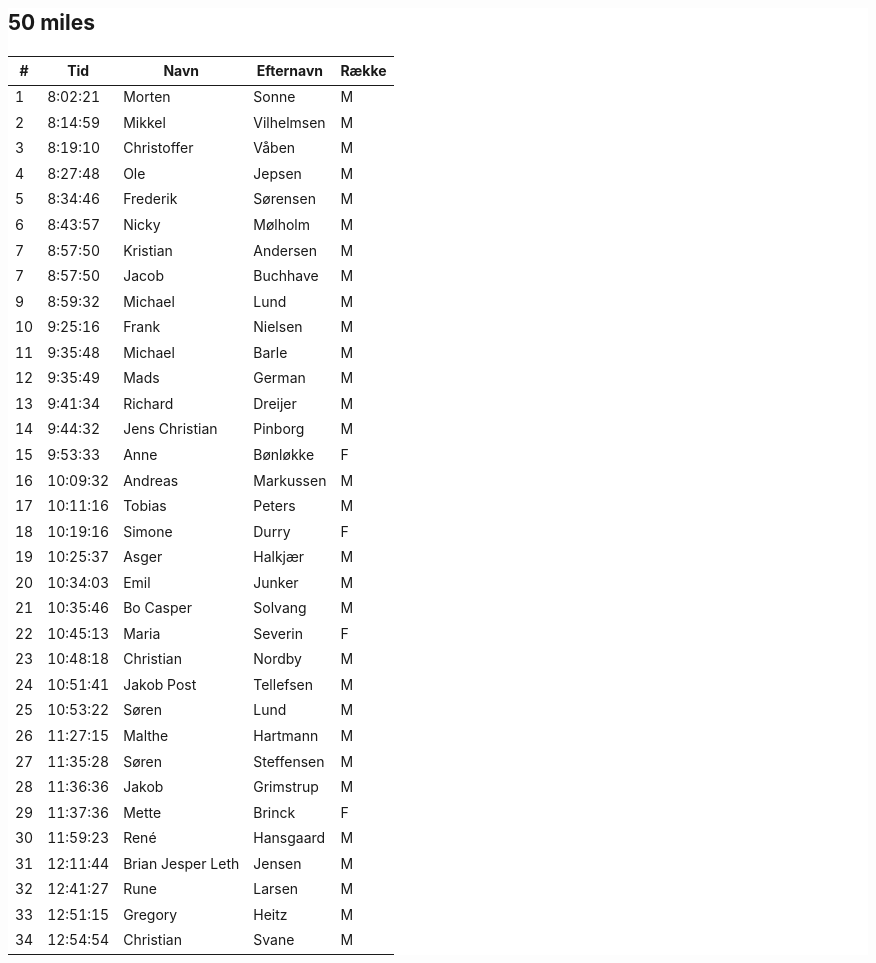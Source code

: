 ## 50 miles

| #  | Tid      | Navn              | Efternavn   | Række |
| -- | -------- | ----------------- | ----------- | ----- |
| 1  | 8:02:21  | Morten            | Sonne       | M     |
| 2  | 8:14:59  | Mikkel            | Vilhelmsen  | M     |
| 3  | 8:19:10  | Christoffer       | Våben       | M     |
| 4  | 8:27:48  | Ole               | Jepsen      | M     |
| 5  | 8:34:46  | Frederik          | Sørensen    | M     |
| 6  | 8:43:57  | Nicky             | Mølholm     | M     |
| 7  | 8:57:50  | Kristian          | Andersen    | M     |
| 7  | 8:57:50  | Jacob             | Buchhave    | M     |
| 9  | 8:59:32  | Michael           | Lund        | M     |
| 10 | 9:25:16  | Frank             | Nielsen     | M     |
| 11 | 9:35:48  | Michael           | Barle       | M     |
| 12 | 9:35:49  | Mads              | German      | M     |
| 13 | 9:41:34  | Richard           | Dreijer     | M     |
| 14 | 9:44:32  | Jens Christian    | Pinborg     | M     |
| 15 | 9:53:33  | Anne              | Bønløkke    | F     |
| 16 | 10:09:32 | Andreas           | Markussen   | M     |
| 17 | 10:11:16 | Tobias            | Peters      | M     |
| 18 | 10:19:16 | Simone            | Durry       | F     |
| 19 | 10:25:37 | Asger             | Halkjær     | M     |
| 20 | 10:34:03 | Emil              | Junker      | M     |
| 21 | 10:35:46 | Bo Casper         | Solvang     | M     |
| 22 | 10:45:13 | Maria             | Severin     | F     |
| 23 | 10:48:18 | Christian         | Nordby      | M     |
| 24 | 10:51:41 | Jakob Post        | Tellefsen   | M     |
| 25 | 10:53:22 | Søren             | Lund        | M     |
| 26 | 11:27:15 | Malthe            | Hartmann    | M     |
| 27 | 11:35:28 | Søren             | Steffensen  | M     |
| 28 | 11:36:36 | Jakob             | Grimstrup   | M     |
| 29 | 11:37:36 | Mette             | Brinck      | F     |
| 30 | 11:59:23 | René              | Hansgaard   | M     |
| 31 | 12:11:44 | Brian Jesper Leth | Jensen      | M     |
| 32 | 12:41:27 | Rune              | Larsen      | M     |
| 33 | 12:51:15 | Gregory           | Heitz       | M     |
| 34 | 12:54:54 | Christian         | Svane       | M     |